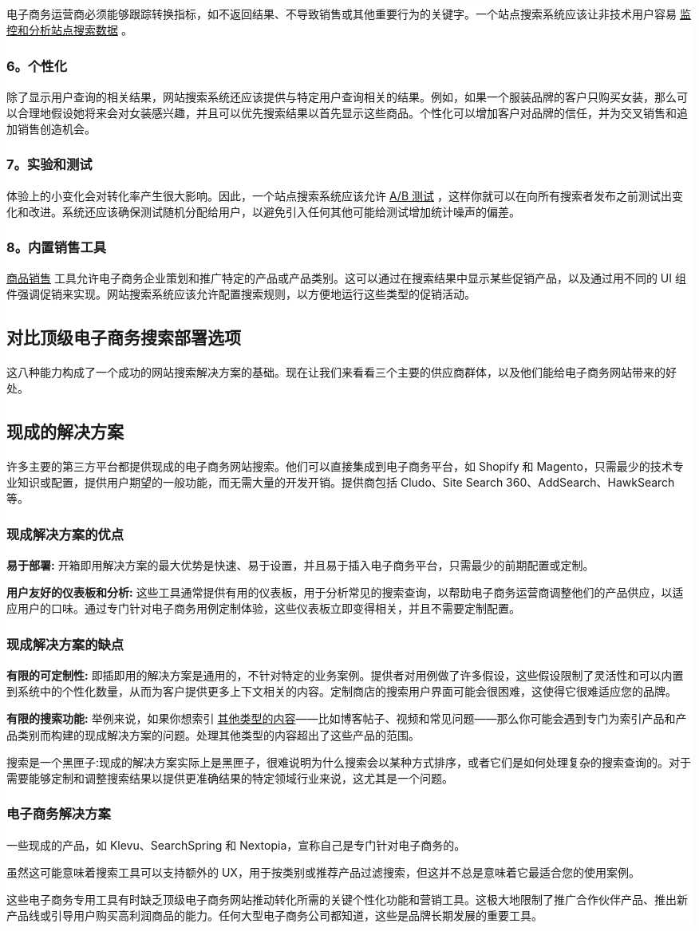 电子商务运营商必须能够跟踪转换指标，如不返回结果、不导致销售或其他重要行为的关键字。一个站点搜索系统应该让非技术用户容易 [监控和分析站点搜索数据](https://blog.algolia.com/internal-site-search-analysis/) 。

### [](#6-personalization)6。个性化

除了显示用户查询的相关结果，网站搜索系统还应该提供与特定用户查询相关的结果。例如，如果一个服装品牌的客户只购买女装，那么可以合理地假设她将来会对女装感兴趣，并且可以优先搜索结果以首先显示这些商品。[](https://blog.algolia.com/personalization/)个性化可以增加客户对品牌的信任，并为交叉销售和追加销售创造机会。

### [](#7-experimentation-and-testing)7。实验和测试

体验上的小变化会对转化率产生很大影响。因此，一个站点搜索系统应该允许 [A/B 测试](https://www.algolia.com/doc/guides/ab-testing/what-is-ab-testing/) ，这样你就可以在向所有搜索者发布之前测试出变化和改进。系统还应该确保测试随机分配给用户，以避免引入任何其他可能给测试增加统计噪声的偏差。

### [](#8-built-in-merchandising-tools)8。内置销售工具

[商品销售](https://blog.algolia.com/personalized-merchandising-e-commerce/) 工具允许电子商务企业策划和推广特定的产品或产品类别。这可以通过在搜索结果中显示某些促销产品，以及通过用不同的 UI 组件强调促销来实现。网站搜索系统应该允许配置搜索规则，以方便地运行这些类型的促销活动。

## [](#comparing-the-top-e-commerce-search-deployment-options)对比顶级电子商务搜索部署选项

这八种能力构成了一个成功的网站搜索解决方案的基础。现在让我们来看看三个主要的供应商群体，以及他们能给电子商务网站带来的好处。

## [](#out-of-the-box-solutions)现成的解决方案

许多主要的第三方平台都提供现成的电子商务网站搜索。他们可以直接集成到电子商务平台，如 Shopify 和 Magento，只需最少的技术专业知识或配置，提供用户期望的一般功能，而无需大量的开发开销。提供商包括 Cludo、Site Search 360、AddSearch、HawkSearch 等。

### [](#pros-of-out-of-the-box-solutions)现成解决方案的优点

**易于部署:** 开箱即用解决方案的最大优势是快速、易于设置，并且易于插入电子商务平台，只需最少的前期配置或定制。

**用户友好的仪表板和分析:** 这些工具通常提供有用的仪表板，用于分析常见的搜索查询，以帮助电子商务运营商调整他们的产品供应，以适应用户的口味。通过专门针对电子商务用例定制体验，这些仪表板立即变得相关，并且不需要定制配置。

### [](#cons-of-out-of-the-box-solutions)现成解决方案的缺点

**有限的可定制性:** 即插即用的解决方案是通用的，不针对特定的业务案例。提供者对用例做了许多假设，这些假设限制了灵活性和可以内置到系统中的个性化数量，从而为客户提供更多上下文相关的内容。定制商店的搜索用户界面可能会很困难，这使得它很难适应您的品牌。

**有限的搜索功能:** 举例来说，如果你想索引 [其他类型的内容](https://blog.algolia.com/what-is-federated-search/)——比如博客帖子、视频和常见问题——那么你可能会遇到专门为索引产品和产品类别而构建的现成解决方案的问题。处理其他类型的内容超出了这些产品的范围。

搜索是一个黑匣子:现成的解决方案实际上是黑匣子，很难说明为什么搜索会以某种方式排序，或者它们是如何处理复杂的搜索查询的。对于需要能够定制和调整搜索结果以提供更准确结果的特定领域行业来说，这尤其是一个问题。

### [](#ecommerce-specific-solutions)电子商务解决方案

一些现成的产品，如 Klevu、SearchSpring 和 Nextopia，宣称自己是专门针对电子商务的。

虽然这可能意味着搜索工具可以支持额外的 UX，用于按类别或推荐产品过滤搜索，但这并不总是意味着它最适合您的使用案例。

这些电子商务专用工具有时缺乏顶级电子商务网站推动转化所需的关键个性化功能和营销工具。这极大地限制了推广合作伙伴产品、推出新产品线或引导用户购买高利润商品的能力。任何大型电子商务公司都知道，这些是品牌长期发展的重要工具。
